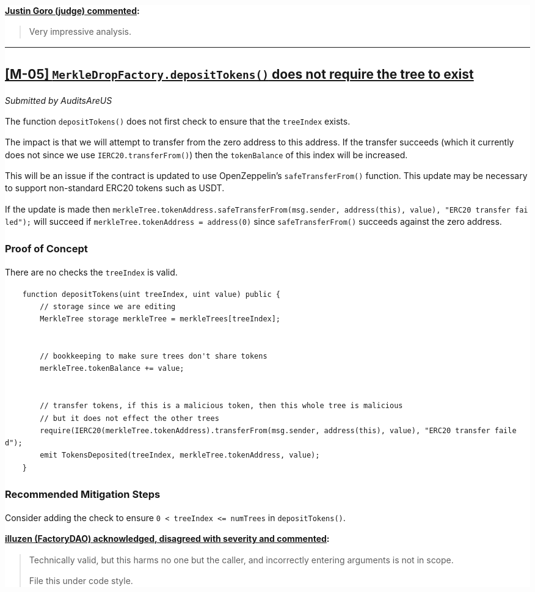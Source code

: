 **[Justin Goro (judge) commented](https://github.com/code-423n4/2022-05-factorydao-findings/issues/58#issuecomment-1154660758):**

> Very impressive analysis.

* * *

[](#m-05-merkledropfactorydeposittokens--does-not-require-the-tree-to-exist)[\[M-05\] `MerkleDropFactory.depositTokens()` does not require the tree to exist](https://github.com/code-423n4/2022-05-factorydao-findings/issues/59)
----------------------------------------------------------------------------------------------------------------------------------------------------------------------------------------------------------------------------------

_Submitted by AuditsAreUS_

The function `depositTokens()` does not first check to ensure that the `treeIndex` exists.

The impact is that we will attempt to transfer from the zero address to this address. If the transfer succeeds (which it currently does not since we use `IERC20.transferFrom()`) then the `tokenBalance` of this index will be increased.

This will be an issue if the contract is updated to use OpenZeppelin’s `safeTransferFrom()` function. This update may be necessary to support non-standard ERC20 tokens such as USDT.

If the update is made then `merkleTree.tokenAddress.safeTransferFrom(msg.sender, address(this), value), "ERC20 transfer failed");` will succeed if `merkleTree.tokenAddress = address(0)` since `safeTransferFrom()` succeeds against the zero address.

### [](#proof-of-concept-5)Proof of Concept

There are no checks the `treeIndex` is valid.

        function depositTokens(uint treeIndex, uint value) public {
            // storage since we are editing
            MerkleTree storage merkleTree = merkleTrees[treeIndex];
    
    
            // bookkeeping to make sure trees don't share tokens
            merkleTree.tokenBalance += value;
    
    
            // transfer tokens, if this is a malicious token, then this whole tree is malicious
            // but it does not effect the other trees
            require(IERC20(merkleTree.tokenAddress).transferFrom(msg.sender, address(this), value), "ERC20 transfer failed");
            emit TokensDeposited(treeIndex, merkleTree.tokenAddress, value);
        }

### [](#recommended-mitigation-steps-5)Recommended Mitigation Steps

Consider adding the check to ensure `0 < treeIndex <= numTrees` in `depositTokens()`.

**[illuzen (FactoryDAO) acknowledged, disagreed with severity and commented](https://github.com/code-423n4/2022-05-factorydao-findings/issues/59#issuecomment-1122037126):**

> Technically valid, but this harms no one but the caller, and incorrectly entering arguments is not in scope.
> 
> File this under code style.
